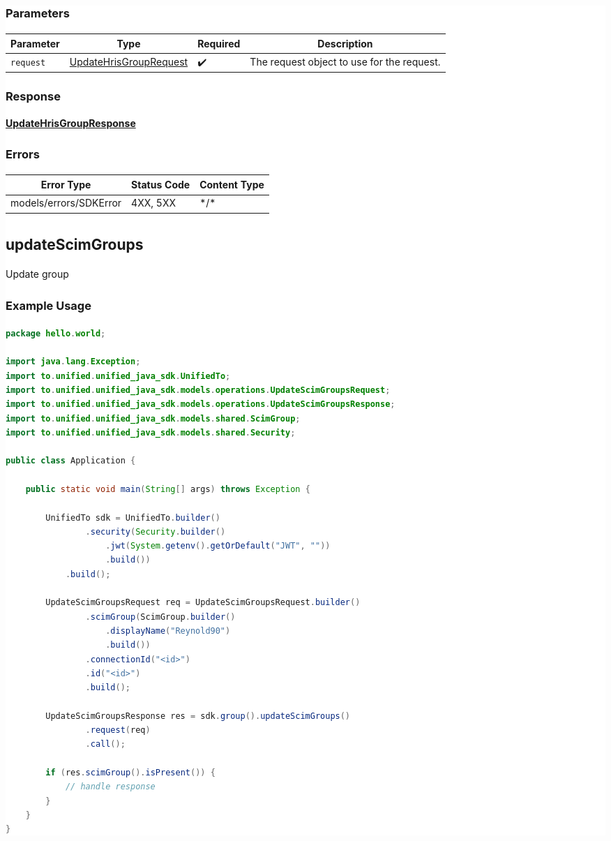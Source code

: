### Parameters

| Parameter                                                                   | Type                                                                        | Required                                                                    | Description                                                                 |
| --------------------------------------------------------------------------- | --------------------------------------------------------------------------- | --------------------------------------------------------------------------- | --------------------------------------------------------------------------- |
| `request`                                                                   | [UpdateHrisGroupRequest](../../models/operations/UpdateHrisGroupRequest.md) | :heavy_check_mark:                                                          | The request object to use for the request.                                  |

### Response

**[UpdateHrisGroupResponse](../../models/operations/UpdateHrisGroupResponse.md)**

### Errors

| Error Type             | Status Code            | Content Type           |
| ---------------------- | ---------------------- | ---------------------- |
| models/errors/SDKError | 4XX, 5XX               | \*/\*                  |

## updateScimGroups

Update group

### Example Usage


```java
package hello.world;

import java.lang.Exception;
import to.unified.unified_java_sdk.UnifiedTo;
import to.unified.unified_java_sdk.models.operations.UpdateScimGroupsRequest;
import to.unified.unified_java_sdk.models.operations.UpdateScimGroupsResponse;
import to.unified.unified_java_sdk.models.shared.ScimGroup;
import to.unified.unified_java_sdk.models.shared.Security;

public class Application {

    public static void main(String[] args) throws Exception {

        UnifiedTo sdk = UnifiedTo.builder()
                .security(Security.builder()
                    .jwt(System.getenv().getOrDefault("JWT", ""))
                    .build())
            .build();

        UpdateScimGroupsRequest req = UpdateScimGroupsRequest.builder()
                .scimGroup(ScimGroup.builder()
                    .displayName("Reynold90")
                    .build())
                .connectionId("<id>")
                .id("<id>")
                .build();

        UpdateScimGroupsResponse res = sdk.group().updateScimGroups()
                .request(req)
                .call();

        if (res.scimGroup().isPresent()) {
            // handle response
        }
    }
}
```
